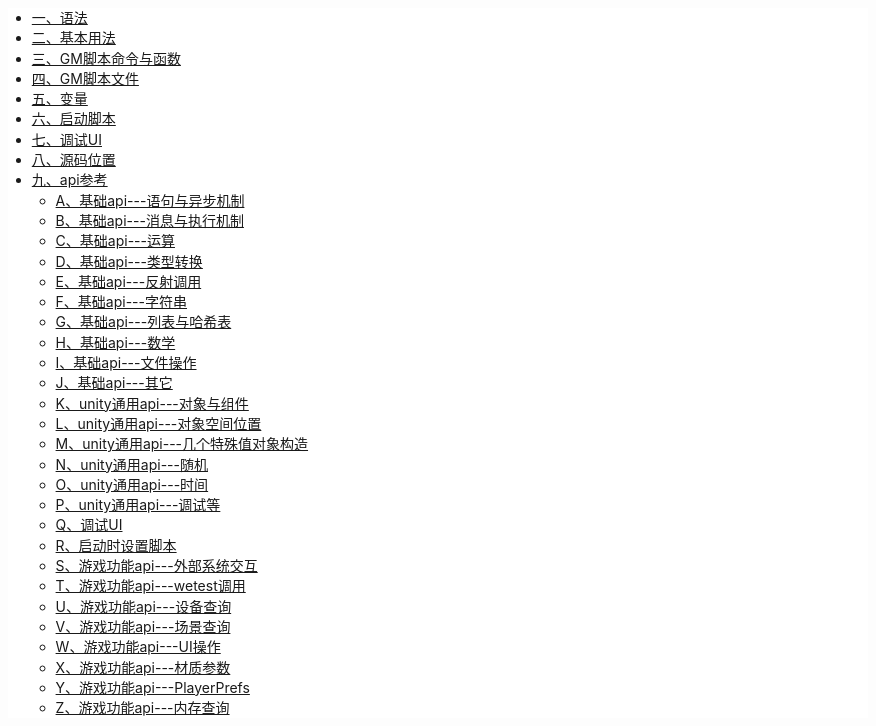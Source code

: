 




- [一、语法](#一-语法)
- [二、基本用法](#二-基本用法)
- [三、GM脚本命令与函数](#三-gm脚本命令与函数)
- [四、GM脚本文件](#四-gm脚本文件)
- [五、变量](#五-变量)
- [六、启动脚本](#六-启动脚本)
- [七、调试UI](#七-调试ui)
- [八、源码位置](#八-源码位置)
- [九、api参考](#九-api参考)
  - [A、基础api---语句与异步机制](#a-基础api-语句与异步机制)
  - [B、基础api---消息与执行机制](#b-基础api-消息与执行机制)
  - [C、基础api---运算](#c-基础api-运算)
  - [D、基础api---类型转换](#d-基础api-类型转换)
  - [E、基础api---反射调用](#e-基础api-反射调用)
  - [F、基础api---字符串](#f-基础api-字符串)
  - [G、基础api---列表与哈希表](#g-基础api-列表与哈希表)
  - [H、基础api---数学](#h-基础api-数学)
  - [I、基础api---文件操作](#i-基础api-文件操作)
  - [J、基础api---其它](#j-基础api-其它)
  - [K、unity通用api---对象与组件](#k-unity通用api-对象与组件)
  - [L、unity通用api---对象空间位置](#l-unity通用api-对象空间位置)
  - [M、unity通用api---几个特殊值对象构造](#m-unity通用api-几个特殊值对象构造)
  - [N、unity通用api---随机](#n-unity通用api-随机)
  - [O、unity通用api---时间](#o-unity通用api-时间)
  - [P、unity通用api---调试等](#p-unity通用api-调试等)
  - [Q、调试UI](#q-调试ui)
  - [R、启动时设置脚本](#r-启动时设置脚本)
  - [S、游戏功能api---外部系统交互](#s-游戏功能api-外部系统交互)
  - [T、游戏功能api---wetest调用](#t-游戏功能api-wetest调用)
  - [U、游戏功能api---设备查询](#u-游戏功能api-设备查询)
  - [V、游戏功能api---场景查询](#v-游戏功能api-场景查询)
  - [W、游戏功能api---UI操作](#w-游戏功能api-ui操作)
  - [X、游戏功能api---材质参数](#x-游戏功能api-材质参数)
  - [Y、游戏功能api---PlayerPrefs](#y-游戏功能api-playerprefs)
  - [Z、游戏功能api---内存查询](#z-游戏功能api-内存查询)



